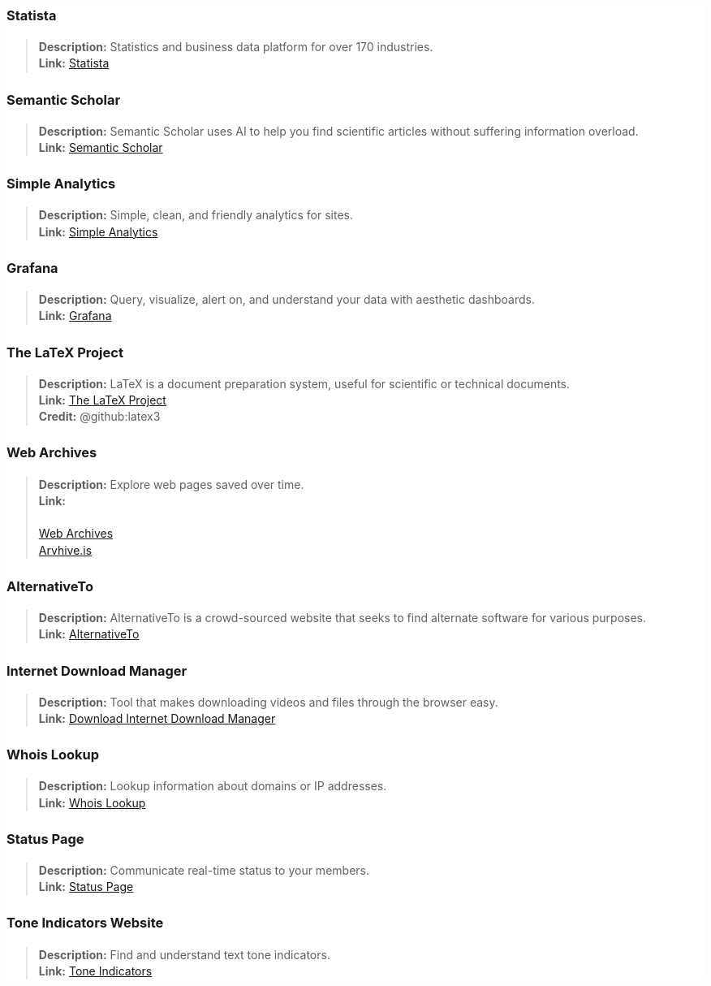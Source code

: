 ### Statista
> __Description:__ Statistics and business data platform for over 170 industries.   <br/>
__Link:__ [Statista](https://statista.com)

### Semantic Scholar
> __Description:__ Semantic Scholar uses AI to help you find scientific articles without suffering information overload. <br/>
__Link:__ [Semantic Scholar](https://www.semanticscholar.org/) 

### Simple Analytics
> __Description:__ Simple, clean, and friendly analytics for sites.  <br/>
__Link:__ [Simple Analytics](https://simpleanalytics.com/)

### Grafana
> __Description:__ Query, visualize, alert on, and understand your data with aesthetic dashboards.  <br/>
__Link:__ [Grafana](https://grafana.com/)

### The LaTeX Project
> __Description:__ LaTeX is a document preparation system, useful for scientific or technical documents. <br/>
__Link:__ [The LaTeX Project](https://latex-project.org) <br/>
__Credit:__ @github:latex3 

### Web Archives
> __Description:__ Explore web pages saved over time.  <br/>
__Link:__ <br/>  
[Web Archives](https://web.archive.org/)  <br/>
[Arvhive.is](https://archive.is/)

### AlternativeTo
> __Description:__ AlternativeTo is a crowd-sourced website that seeks to find alternate software for various purposes. <br/>
__Link:__ [AlternativeTo](https://alternativeto.net/)

### Internet Download Manager
> __Description:__ Tool that makes downloading videos and files through the browser easy.  <br/>
__Link:__ [Download Internet Download Manager](https://www.internetdownloadmanager.com/download.html)

### Whois Lookup
> __Description:__ Lookup information about domains or IP addresses.  <br/>
__Link:__ [Whois Lookup](https://whois.domaintools.com/)

### Status Page
> __Description:__ Communicate real-time status to your members.   <br/>
__Link:__ [Status Page](https://statuspage.io)

### Tone Indicators Website
> __Description:__ Find and understand text tone indicators.   <br/>
__Link:__ [Tone Indicators](https://toneindicators.carrd.co/)
